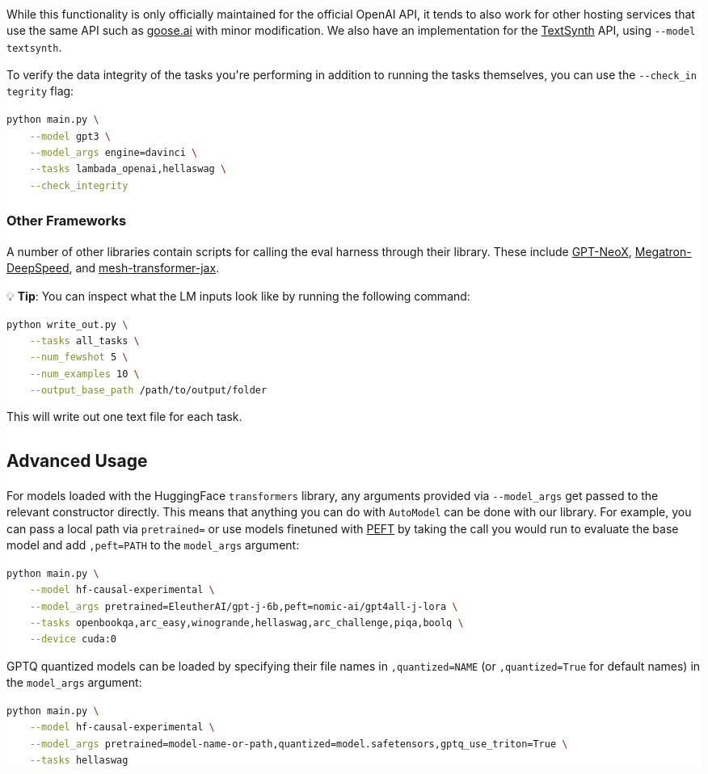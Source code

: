 While this functionality is only officially maintained for the official OpenAI API, it tends to also work for other hosting services that use the same API such as [goose.ai](goose.ai) with minor modification. We also have an implementation for the [TextSynth](https://textsynth.com/index.html) API, using `--model textsynth`.

To verify the data integrity of the tasks you're performing in addition to running the tasks themselves, you can use the `--check_integrity` flag:

```bash
python main.py \
    --model gpt3 \
    --model_args engine=davinci \
    --tasks lambada_openai,hellaswag \
    --check_integrity
```

### Other Frameworks

A number of other libraries contain scripts for calling the eval harness through their library. These include [GPT-NeoX](https://github.com/EleutherAI/gpt-neox/blob/main/eval_tasks/eval_adapter.py), [Megatron-DeepSpeed](https://github.com/microsoft/Megatron-DeepSpeed/blob/main/examples/MoE/readme_evalharness.md), and [mesh-transformer-jax](https://github.com/kingoflolz/mesh-transformer-jax/blob/master/eval_harness.py).

💡 **Tip**: You can inspect what the LM inputs look like by running the following command:

```bash
python write_out.py \
    --tasks all_tasks \
    --num_fewshot 5 \
    --num_examples 10 \
    --output_base_path /path/to/output/folder
```

This will write out one text file for each task.

## Advanced Usage

For models loaded with the HuggingFace  `transformers` library, any arguments provided via `--model_args` get passed to the relevant constructor directly. This means that anything you can do with `AutoModel` can be done with our library. For example, you can pass a local path via `pretrained=` or use models finetuned with [PEFT](https://github.com/huggingface/peft) by taking the call you would run to evaluate the base model and add `,peft=PATH` to the `model_args` argument:
```bash
python main.py \
    --model hf-causal-experimental \
    --model_args pretrained=EleutherAI/gpt-j-6b,peft=nomic-ai/gpt4all-j-lora \
    --tasks openbookqa,arc_easy,winogrande,hellaswag,arc_challenge,piqa,boolq \
    --device cuda:0
```

GPTQ quantized models can be loaded by specifying their file names in `,quantized=NAME` (or `,quantized=True` for default names) in the `model_args` argument:

```bash
python main.py \
    --model hf-causal-experimental \
    --model_args pretrained=model-name-or-path,quantized=model.safetensors,gptq_use_triton=True \
    --tasks hellaswag
```
